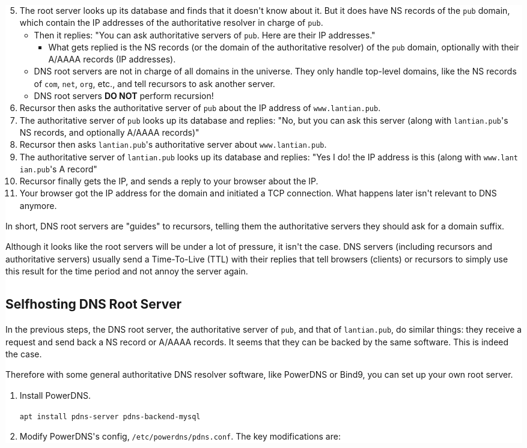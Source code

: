 5. The root server looks up its database and finds that it doesn't know about
   it. But it does have NS records of the `pub` domain, which contain the IP
   addresses of the authoritative resolver in charge of `pub`.
    - Then it replies: "You can ask authoritative servers of `pub`. Here are
      their IP addresses."
        - What gets replied is the NS records (or the domain of the
          authoritative resolver) of the `pub` domain, optionally with their
          A/AAAA records (IP addresses).
    - DNS root servers are not in charge of all domains in the universe. They
      only handle top-level domains, like the NS records of `com`, `net`, `org`,
      etc., and tell recursors to ask another server.
    - DNS root servers **DO NOT** perform recursion!
6. Recursor then asks the authoritative server of `pub` about the IP address of
   `www.lantian.pub`.
7. The authoritative server of `pub` looks up its database and replies: "No, but
   you can ask this server (along with `lantian.pub`'s NS records, and
   optionally A/AAAA records)"
8. Recursor then asks `lantian.pub`'s authoritative server about
   `www.lantian.pub`.
9. The authoritative server of `lantian.pub` looks up its database and replies:
   "Yes I do! the IP address is this (along with `www.lantian.pub`'s A record"
10. Recursor finally gets the IP, and sends a reply to your browser about the
    IP.
11. Your browser got the IP address for the domain and initiated a TCP
    connection. What happens later isn't relevant to DNS anymore.

In short, DNS root servers are "guides" to recursors, telling them the
authoritative servers they should ask for a domain suffix.

Although it looks like the root servers will be under a lot of pressure, it
isn't the case. DNS servers (including recursors and authoritative servers)
usually send a Time-To-Live (TTL) with their replies that tell browsers
(clients) or recursors to simply use this result for the time period and not
annoy the server again.

## Selfhosting DNS Root Server

In the previous steps, the DNS root server, the authoritative server of `pub`,
and that of `lantian.pub`, do similar things: they receive a request and send
back a NS record or A/AAAA records. It seems that they can be backed by the same
software. This is indeed the case.

Therefore with some general authoritative DNS resolver software, like PowerDNS
or Bind9, you can set up your own root server.

1. Install PowerDNS.

    ```bash
    apt install pdns-server pdns-backend-mysql
    ```

2. Modify PowerDNS's config, `/etc/powerdns/pdns.conf`. The key modifications
   are:
